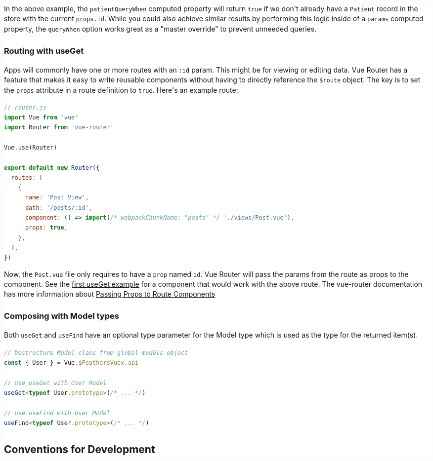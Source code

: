 In the above example, the `patientQueryWhen` computed property will return `true` if we don't already have a `Patient` record in the store with the current `props.id`. While you could also achieve similar results by performing this logic inside of a `params` computed property, the `queryWhen` option works great as a "master override" to prevent unneeded queries.

### Routing with useGet

Apps will commonly have one or more routes with an `:id` param. This might be for viewing or editing data. Vue Router has a feature that makes it easy to write reusable components without having to directly reference the `$route` object. The key is to set the `props` attribute in a route definition to `true`. Here's an example route:

```js
// router.js
import Vue from 'vue'
import Router from 'vue-router'

Vue.use(Router)

export default new Router({
  routes: [
    {
      name: 'Post View',
      path: '/posts/:id',
      component: () => import(/* webpackChunkName: "posts" */ './views/Post.vue'),
      props: true,
    },
  ],
})
```

Now, the `Post.vue` file only requires to have a `prop` named `id`. Vue Router will pass the params from the route as props to the component. See the [first useGet example](#useget) for a component that would work with the above route. The vue-router documentation has more information about [Passing Props to Route Components](https://router.vuejs.org/guide/essentials/passing-props.html#passing-props-to-route-components)

### Composing with Model types

Both `useGet` and `useFind` have an optional type parameter for the Model type which is used as the type for the returned item(s).

```ts
// Destructure Model class from global models object
const { User } = Vue.$FeathersVuex.api

// use useGet with User Model
useGet<typeof User.prototype>(/* ... */)

// use useFind with User Model
useFind<typeof User.prototype>(/* ... */)
```

## Conventions for Development
